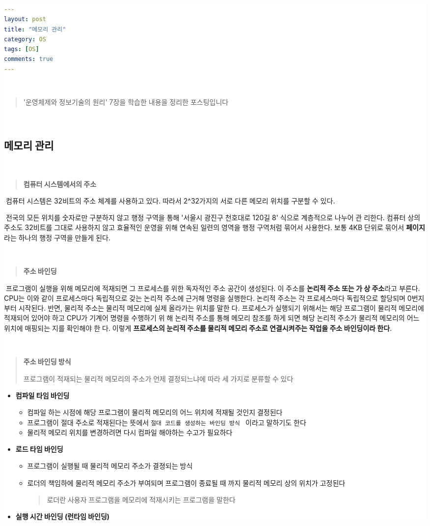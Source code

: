 ```yaml
---
layout: post
title: "메모리 관리"
category: OS
tags: [OS]
comments: true
---
```


<br>

> '운영체제와 정보기술의 원리' 7장을 학습한 내용을 정리한 포스팅입니다

<br>

## 메모리 관리

<br>

> **컴퓨터 시스템에서의 주소**

​	컴퓨터 시스템은 32비트의 주소 체계를 사용하고 있다. 따라서 2^32가지의 서로 다른 메모리 위치를 구분할 수 있다.

​	전국의 모든 위치를 숫자로만 구분하지 않고 행정 구역을 통해 '서울시 광진구 천호대로 120길 8' 식으로 계층적으로 나누어 관	리한다. 컴퓨터 상의 주소도 32비트를 그대로 사용하지 않고 효율적인 운영을 위해 연속된 일련의 영역을 행정 구역처럼 묶어서 	사용한다. 보통 4KB 단위로 묶어서 **페이지**라는 하나의 행정 구역을 만들게 된다.

<br>

> **주소 바인딩**

​	프로그램이 실행을 위해 메모리에 적재되면 그 프로세스를 위한 독자적인 주소 공간이 생성된다. 이 주소를 **논리적 주소 또는 가	상 주소**라고 부른다. CPU는 이와 같이 프로세스마다 독립적으로 갖는 논리적 주소에 근거해 명령을 실행한다. 논리적 주소는 	각 프로세스마다 독립적으로 할당되며 0번지부터 시작된다. 반면, 물리적 주소는 물리적 메모리에 실제 올라가는 위치를 말한	다. 프로세스가 실행되기 위해서는 해당 프로그램이 물리적 메모리에 적재되어 있어야 하고 CPU가 기계어 명령을 수행하기 위	해 논리적 주소를 통해 메모리 참조를 하게 되면 해당 논리적 주소가 물리적 메모리의 어느 위치에 매핑되는 지를 확인해야 한	다. 이렇게 **프로세스의 눈리적 주소를 물리적 메모리 주소로 연결시켜주는 작업을 주소 바인딩이라 한다**. 

<br>

> **주소 바인딩 방식**
>
> 프로그램이 적재되는 물리적 메모리의 주소가 언제 결정되느냐에 따라 세 가지로 분류할 수 있다

- **컴파일 타임 바인딩**

  - 컴파일 하는 시점에 해당 프로그램이 물리적 메모리의 어느 위치에 적재될 것인지 결정된다
  - 프로그램이 절대 주소로 적재된다는 뜻에서 `절대 코드를 생성하는 바인딩 방식 ` 이라고 말하기도 한다
  - 물리적 메모리 위치를 변경하려면 다시 컴파일 해야하는 수고가 필요하다

- **로드 타임 바인딩**

  - 프로그램이 실행될 때 물리적 메모리 주소가 결졍되는 방식

  - 로더의 책임하에 물리적 메모리 주소가 부여되며 프로그램이 종료될 때 까지 물리적 메모리 상의 위치가 고정된다

    > 로더란 사용자 프로그램을 메모리에 적재시키는 프로그램을 말한다

- **실행 시간 바인딩 (런타임 바인딩)**
